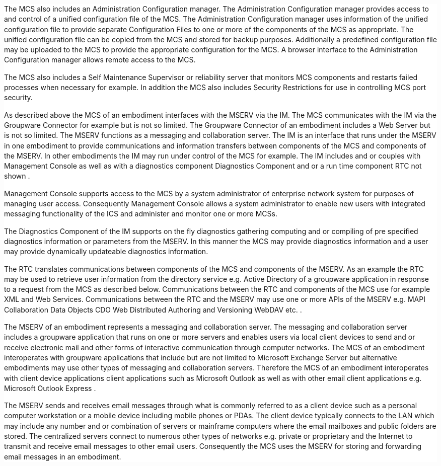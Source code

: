 The MCS also includes an Administration Configuration manager. The Administration Configuration manager provides access to and control of a unified configuration file of the MCS. The Administration Configuration manager uses information of the unified configuration file to provide separate Configuration Files to one or more of the components of the MCS as appropriate. The unified configuration file can be copied from the MCS and stored for backup purposes. Additionally a predefined configuration file may be uploaded to the MCS to provide the appropriate configuration for the MCS. A browser interface to the Administration Configuration manager allows remote access to the MCS.

The MCS also includes a Self Maintenance Supervisor or reliability server that monitors MCS components and restarts failed processes when necessary for example. In addition the MCS also includes Security Restrictions for use in controlling MCS port security.

As described above the MCS of an embodiment interfaces with the MSERV via the IM. The MCS communicates with the IM via the Groupware Connector for example but is not so limited. The Groupware Connector of an embodiment includes a Web Server but is not so limited. The MSERV functions as a messaging and collaboration server. The IM is an interface that runs under the MSERV in one embodiment to provide communications and information transfers between components of the MCS and components of the MSERV. In other embodiments the IM may run under control of the MCS for example. The IM includes and or couples with Management Console as well as with a diagnostics component Diagnostics Component and or a run time component RTC not shown .

Management Console supports access to the MCS by a system administrator of enterprise network system for purposes of managing user access. Consequently Management Console allows a system administrator to enable new users with integrated messaging functionality of the ICS and administer and monitor one or more MCSs.

The Diagnostics Component of the IM supports on the fly diagnostics gathering computing and or compiling of pre specified diagnostics information or parameters from the MSERV. In this manner the MCS may provide diagnostics information and a user may provide dynamically updateable diagnostics information.

The RTC translates communications between components of the MCS and components of the MSERV. As an example the RTC may be used to retrieve user information from the directory service e.g. Active Directory of a groupware application in response to a request from the MCS as described below. Communications between the RTC and components of the MCS use for example XML and Web Services. Communications between the RTC and the MSERV may use one or more APIs of the MSERV e.g. MAPI Collaboration Data Objects CDO Web Distributed Authoring and Versioning WebDAV etc. .

The MSERV of an embodiment represents a messaging and collaboration server. The messaging and collaboration server includes a groupware application that runs on one or more servers and enables users via local client devices to send and or receive electronic mail and other forms of interactive communication through computer networks. The MCS of an embodiment interoperates with groupware applications that include but are not limited to Microsoft Exchange Server but alternative embodiments may use other types of messaging and collaboration servers. Therefore the MCS of an embodiment interoperates with client device applications client applications such as Microsoft Outlook as well as with other email client applications e.g. Microsoft Outlook Express .

The MSERV sends and receives email messages through what is commonly referred to as a client device such as a personal computer workstation or a mobile device including mobile phones or PDAs. The client device typically connects to the LAN which may include any number and or combination of servers or mainframe computers where the email mailboxes and public folders are stored. The centralized servers connect to numerous other types of networks e.g. private or proprietary and the Internet to transmit and receive email messages to other email users. Consequently the MCS uses the MSERV for storing and forwarding email messages in an embodiment.
